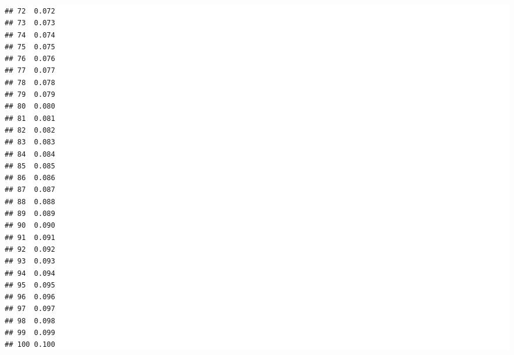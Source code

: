     ## 72  0.072
    ## 73  0.073
    ## 74  0.074
    ## 75  0.075
    ## 76  0.076
    ## 77  0.077
    ## 78  0.078
    ## 79  0.079
    ## 80  0.080
    ## 81  0.081
    ## 82  0.082
    ## 83  0.083
    ## 84  0.084
    ## 85  0.085
    ## 86  0.086
    ## 87  0.087
    ## 88  0.088
    ## 89  0.089
    ## 90  0.090
    ## 91  0.091
    ## 92  0.092
    ## 93  0.093
    ## 94  0.094
    ## 95  0.095
    ## 96  0.096
    ## 97  0.097
    ## 98  0.098
    ## 99  0.099
    ## 100 0.100
